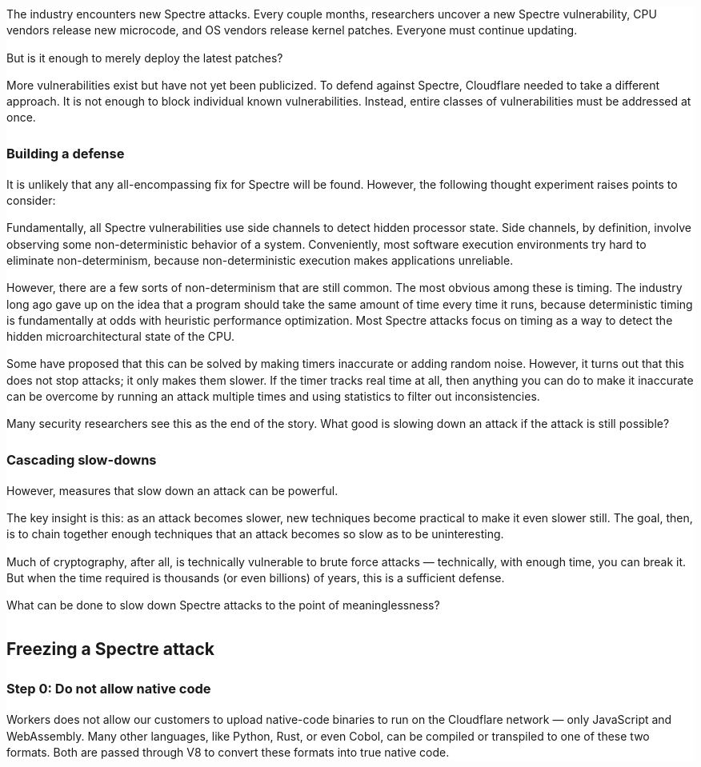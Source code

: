The industry encounters new Spectre attacks. Every couple months, researchers uncover a new Spectre vulnerability, CPU vendors release new microcode, and OS vendors release kernel patches. Everyone must continue updating.

But is it enough to merely deploy the latest patches?

More vulnerabilities exist but have not yet been publicized. To defend against Spectre, Cloudflare needed to take a different approach. It is not enough to block individual known vulnerabilities. Instead, entire classes of vulnerabilities must be addressed at once.

### Building a defense

It is unlikely that any all-encompassing fix for Spectre will be found. However, the following thought experiment raises points to consider:

Fundamentally, all Spectre vulnerabilities use side channels to detect hidden processor state. Side channels, by definition, involve observing some non-deterministic behavior of a system. Conveniently, most software execution environments try hard to eliminate non-determinism, because non-deterministic execution makes applications unreliable.

However, there are a few sorts of non-determinism that are still common. The most obvious among these is timing. The industry long ago gave up on the idea that a program should take the same amount of time every time it runs, because deterministic timing is fundamentally at odds with heuristic performance optimization. Most Spectre attacks focus on timing as a way to detect the hidden microarchitectural state of the CPU.

Some have proposed that this can be solved by making timers inaccurate or adding random noise. However, it turns out that this does not stop attacks; it only makes them slower. If the timer tracks real time at all, then anything you can do to make it inaccurate can be overcome by running an attack multiple times and using statistics to filter out inconsistencies.

Many security researchers see this as the end of the story. What good is slowing down an attack if the attack is still possible?

### Cascading slow-downs

However, measures that slow down an attack can be powerful.

The key insight is this: as an attack becomes slower, new techniques become practical to make it even slower still. The goal, then, is to chain together enough techniques that an attack becomes so slow as to be uninteresting.

Much of cryptography, after all, is technically vulnerable to brute force attacks — technically, with enough time, you can break it. But when the time required is thousands (or even billions) of years, this is a sufficient defense.

What can be done to slow down Spectre attacks to the point of meaninglessness?

## Freezing a Spectre attack

### Step 0: Do not allow native code

Workers does not allow our customers to upload native-code binaries to run on the Cloudflare network — only JavaScript and WebAssembly. Many other languages, like Python, Rust, or even Cobol, can be compiled or transpiled to one of these two formats. Both are passed through V8 to convert these formats into true native code.
